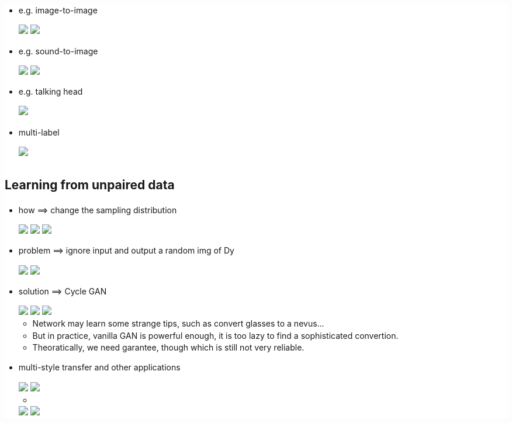 * e.g. image-to-image
	
	<img width="300" src='https://user-images.githubusercontent.com/68600731/148526096-4422095b-c2d3-41b4-a2ee-ae1307731668.png'>
	<img width="300" src='https://user-images.githubusercontent.com/68600731/148526176-97767bb2-6c65-46a8-a5ba-7943ef3befe8.png'>

* e.g. sound-to-image
	
	<img width="300" src='https://user-images.githubusercontent.com/68600731/148526197-be60c775-ec22-488c-8e19-7046378018e8.png'>
	<img width="300" src='https://user-images.githubusercontent.com/68600731/148526237-6c6fadd6-5441-4464-9321-b54f112972c2.png'>

* e.g. talking head
	
	<img width="300" src='https://user-images.githubusercontent.com/68600731/148526337-4c965bc6-bfa5-4739-805e-e75de6c53ff9.png'>

* multi-label
	
	<img width="300" src='https://user-images.githubusercontent.com/68600731/148526450-2bffbade-83e4-40e8-b7c2-4eea92f62b1e.png'>


## Learning from unpaired data

* how ==> change the sampling distribution
	
	<img width="300" src='https://user-images.githubusercontent.com/68600731/148710204-9147eab3-486f-4740-9e1d-f696ad9f659f.png'>
	<img width="300" src='https://user-images.githubusercontent.com/68600731/148710224-8368c980-bc60-418c-ba59-d988a4a1360d.png'>	
	<img width="300" src='https://user-images.githubusercontent.com/68600731/148710230-0ac8d243-837b-413f-ab25-c81633c3d348.png'>

* problem ==> ignore input and output a random img of Dy
	
	<img width="300" src='https://user-images.githubusercontent.com/68600731/148712151-ce9214b9-4593-42e0-be45-fc34f47ef721.png'>	
	<img width="300" src='https://user-images.githubusercontent.com/68600731/148712174-bd787c8e-20ab-4e94-ab41-9a8e4f90fe84.png'>

* solution ==> Cycle GAN

	<img width="300" src='https://user-images.githubusercontent.com/68600731/148712740-e86b68bf-43ed-4e9c-8ca1-207a8efceb13.png'>
	<img width="300" src='https://user-images.githubusercontent.com/68600731/148713207-51d70074-848c-4e14-9cd2-cc4b918a9be6.png'>
	<img width="300" src='https://user-images.githubusercontent.com/68600731/148714163-eb2c0eb2-a7f1-4667-96f0-916c36713508.png'>

	* Network may learn some strange tips, such as convert glasses to a nevus...
	* But in practice, vanilla GAN is powerful enough, it is too lazy to find a sophisticated convertion.
	* Theoratically, we need garantee, though which is still not very reliable.

* multi-style transfer and other applications

	<img width="300" src='https://user-images.githubusercontent.com/68600731/148715514-0019fc37-f562-4913-bfc2-b5fb368e75bd.png'>
	<img width="300" src='https://user-images.githubusercontent.com/68600731/148714651-b870427d-da43-4b40-aa4e-8fdced980585.png'>
	
	*
	<img width="300" src='https://user-images.githubusercontent.com/68600731/148715496-a367da59-caba-4358-a1f6-08a32f1f56fd.png'>
	<img width="300" src='https://user-images.githubusercontent.com/68600731/148715532-1d2d86d1-99d1-44ec-bcb4-ce9c67b10591.png'>








